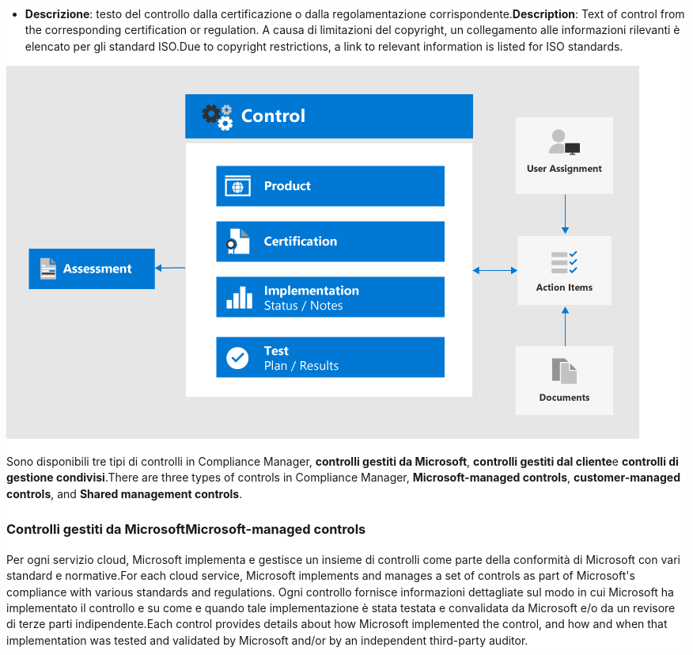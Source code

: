 - <span data-ttu-id="2ebb5-161">**Descrizione**: testo del controllo dalla certificazione o dalla regolamentazione corrispondente.</span><span class="sxs-lookup"><span data-stu-id="2ebb5-161">**Description**: Text of control from the corresponding certification or regulation.</span></span> <span data-ttu-id="2ebb5-162">A causa di limitazioni del copyright, un collegamento alle informazioni rilevanti è elencato per gli standard ISO.</span><span class="sxs-lookup"><span data-stu-id="2ebb5-162">Due to copyright restrictions, a link to relevant information is listed for ISO standards.</span></span>

![Controlli in Compliance Manager versione 3](../media/compliance-manager-controls.png)

<span data-ttu-id="2ebb5-164">Sono disponibili tre tipi di controlli in Compliance Manager, **controlli gestiti da Microsoft**, **controlli gestiti dal cliente**e **controlli di gestione condivisi**.</span><span class="sxs-lookup"><span data-stu-id="2ebb5-164">There are three types of controls in Compliance Manager, **Microsoft-managed controls**, **customer-managed controls**, and **Shared management controls**.</span></span>

### <a name="microsoft-managed-controls"></a><span data-ttu-id="2ebb5-165">Controlli gestiti da Microsoft</span><span class="sxs-lookup"><span data-stu-id="2ebb5-165">Microsoft-managed controls</span></span>

<span data-ttu-id="2ebb5-166">Per ogni servizio cloud, Microsoft implementa e gestisce un insieme di controlli come parte della conformità di Microsoft con vari standard e normative.</span><span class="sxs-lookup"><span data-stu-id="2ebb5-166">For each cloud service, Microsoft implements and manages a set of controls as part of Microsoft's compliance with various standards and regulations.</span></span> <span data-ttu-id="2ebb5-167">Ogni controllo fornisce informazioni dettagliate sul modo in cui Microsoft ha implementato il controllo e su come e quando tale implementazione è stata testata e convalidata da Microsoft e/o da un revisore di terze parti indipendente.</span><span class="sxs-lookup"><span data-stu-id="2ebb5-167">Each control provides details about how Microsoft implemented the control, and how and when that implementation was tested and validated by Microsoft and/or by an independent third-party auditor.</span></span>
